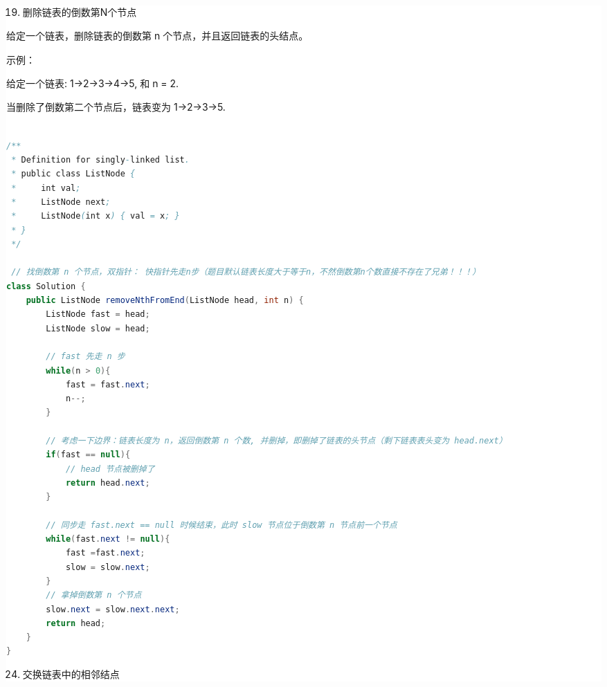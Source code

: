 
19. 删除链表的倒数第N个节点

给定一个链表，删除链表的倒数第 n 个节点，并且返回链表的头结点。

示例：

给定一个链表: 1->2->3->4->5, 和 n = 2.

当删除了倒数第二个节点后，链表变为 1->2->3->5.

```java

/**
 * Definition for singly-linked list.
 * public class ListNode {
 *     int val;
 *     ListNode next;
 *     ListNode(int x) { val = x; }
 * }
 */

 // 找倒数第 n 个节点，双指针： 快指针先走n步（题目默认链表长度大于等于n，不然倒数第n个数直接不存在了兄弟！！！）
class Solution {
    public ListNode removeNthFromEnd(ListNode head, int n) {
        ListNode fast = head;
        ListNode slow = head;

        // fast 先走 n 步
        while(n > 0){
            fast = fast.next;
            n--;
        }

        // 考虑一下边界：链表长度为 n，返回倒数第 n 个数, 并删掉，即删掉了链表的头节点（剩下链表表头变为 head.next）
        if(fast == null){
            // head 节点被删掉了
            return head.next;
        }

        // 同步走 fast.next == null 时候结束，此时 slow 节点位于倒数第 n 节点前一个节点
        while(fast.next != null){
            fast =fast.next;
            slow = slow.next;
        }
        // 拿掉倒数第 n 个节点
        slow.next = slow.next.next;
        return head;
    }
}


```

24. 交换链表中的相邻结点
